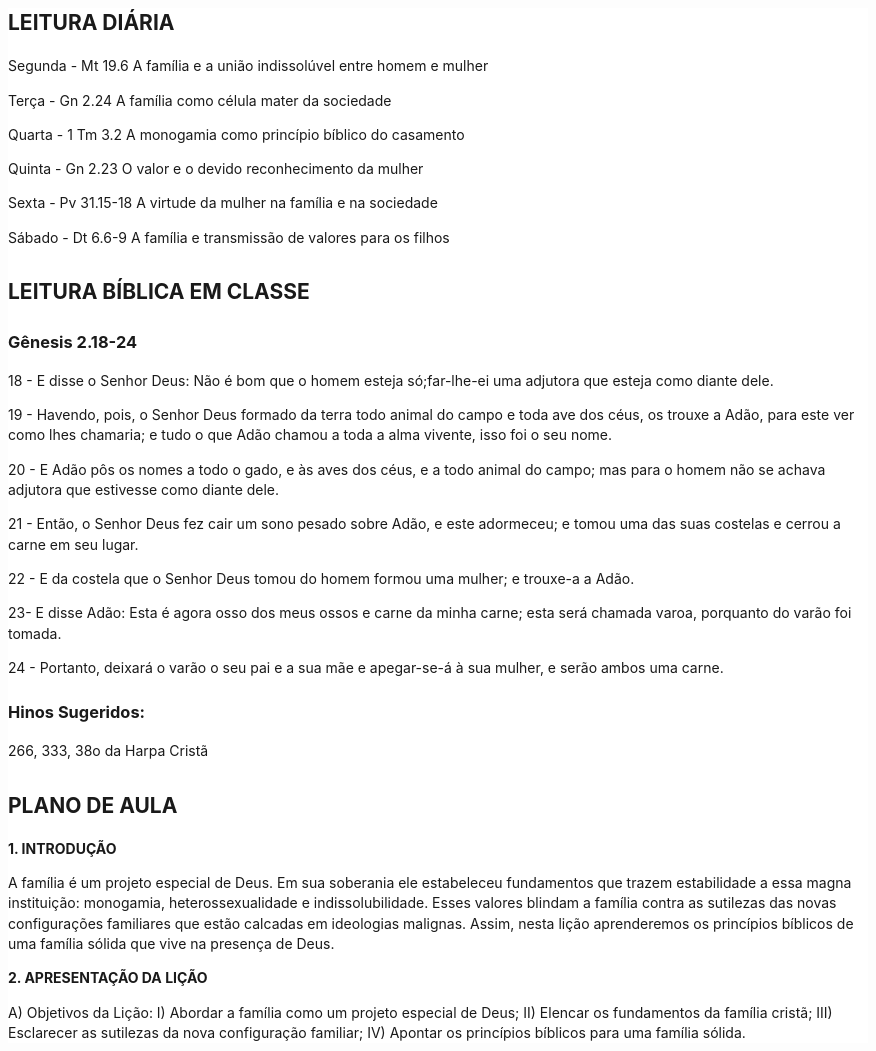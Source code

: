 ## LEITURA DIÁRIA

Segunda - Mt 19.6 A família e a união indissolúvel entre homem e mulher

Terça - Gn 2.24 A família como célula mater da sociedade

Quarta - 1 Tm 3.2 A monogamia como princípio bíblico do casamento

Quinta - Gn 2.23 O valor e o devido reconhecimento da mulher

Sexta - Pv 31.15-18 A virtude da mulher na família e na sociedade

Sábado - Dt 6.6-9 A família e transmissão de valores para os filhos

## LEITURA BÍBLICA EM CLASSE
### Gênesis 2.18-24 
18 - E disse o Senhor Deus: Não é bom que o homem esteja só;far-lhe-ei uma adjutora que esteja como diante dele. 

19 - Havendo, pois, o Senhor Deus formado da terra todo animal do campo e toda ave dos céus, os trouxe a Adão, para este ver como lhes chamaria; e tudo o que Adão chamou a toda a alma vivente, isso foi o seu nome. 

20 - E Adão pôs os nomes a todo o gado, e às aves dos céus, e a todo animal do campo; mas para o homem não se achava adjutora que estivesse como diante dele. 

21 - Então, o Senhor Deus fez cair um sono pesado sobre Adão, e este adormeceu; e tomou uma das suas costelas e cerrou a carne em seu lugar. 

22 - E da costela que o Senhor Deus tomou do homem formou uma mulher; e trouxe-a a Adão. 

23- E disse Adão: Esta é agora osso dos meus ossos e carne da minha carne; esta será chamada varoa, porquanto do varão foi tomada. 

24 - Portanto, deixará o varão o seu pai e a sua mãe e apegar-se-á à sua mulher, e serão ambos uma carne.
### Hinos Sugeridos:
266, 333, 38o da Harpa Cristã

## PLANO DE AULA

**1. INTRODUÇÃO**

A família é um projeto especial de Deus. Em sua soberania ele estabeleceu fundamentos que trazem estabilidade a essa magna instituição: monogamia, heterossexualidade e indissolubilidade. Esses valores blindam a família contra as sutilezas das novas configurações familiares que estão calcadas em ideologias malignas. Assim, nesta lição aprenderemos os princípios bíblicos de uma família sólida que vive na presença de Deus.


**2. APRESENTAÇÃO DA LIÇÃO**

A) Objetivos da Lição: I) Abordar a família como um projeto especial de Deus; II) Elencar os fundamentos da família cristã; III) Esclarecer as sutilezas da nova configuração familiar; IV) Apontar os princípios bíblicos para uma família sólida.
